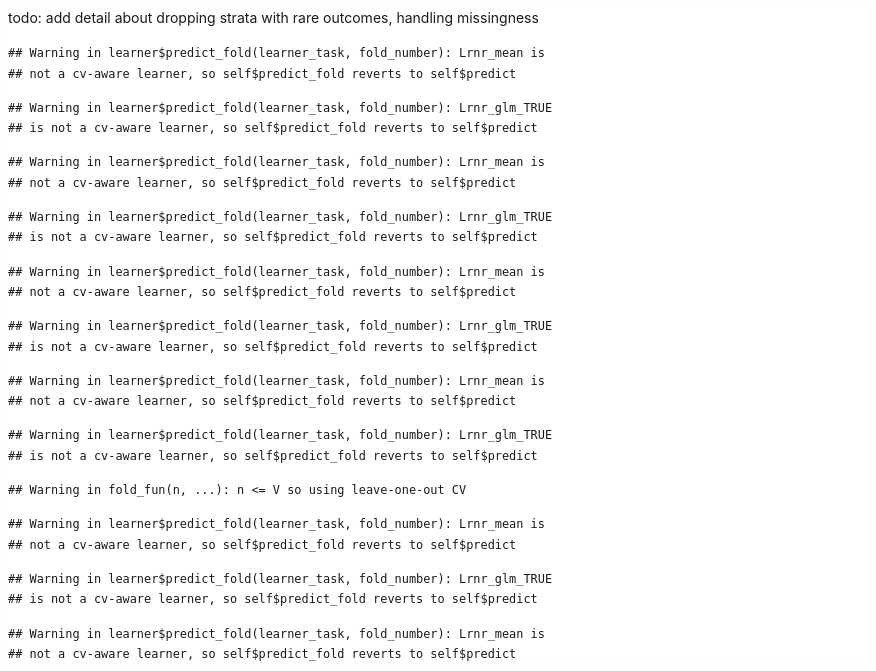 todo: add detail about dropping strata with rare outcomes, handling missingness



```
## Warning in learner$predict_fold(learner_task, fold_number): Lrnr_mean is
## not a cv-aware learner, so self$predict_fold reverts to self$predict
```

```
## Warning in learner$predict_fold(learner_task, fold_number): Lrnr_glm_TRUE
## is not a cv-aware learner, so self$predict_fold reverts to self$predict
```

```
## Warning in learner$predict_fold(learner_task, fold_number): Lrnr_mean is
## not a cv-aware learner, so self$predict_fold reverts to self$predict
```

```
## Warning in learner$predict_fold(learner_task, fold_number): Lrnr_glm_TRUE
## is not a cv-aware learner, so self$predict_fold reverts to self$predict
```

```
## Warning in learner$predict_fold(learner_task, fold_number): Lrnr_mean is
## not a cv-aware learner, so self$predict_fold reverts to self$predict
```

```
## Warning in learner$predict_fold(learner_task, fold_number): Lrnr_glm_TRUE
## is not a cv-aware learner, so self$predict_fold reverts to self$predict
```

```
## Warning in learner$predict_fold(learner_task, fold_number): Lrnr_mean is
## not a cv-aware learner, so self$predict_fold reverts to self$predict
```

```
## Warning in learner$predict_fold(learner_task, fold_number): Lrnr_glm_TRUE
## is not a cv-aware learner, so self$predict_fold reverts to self$predict
```

```
## Warning in fold_fun(n, ...): n <= V so using leave-one-out CV
```

```
## Warning in learner$predict_fold(learner_task, fold_number): Lrnr_mean is
## not a cv-aware learner, so self$predict_fold reverts to self$predict
```

```
## Warning in learner$predict_fold(learner_task, fold_number): Lrnr_glm_TRUE
## is not a cv-aware learner, so self$predict_fold reverts to self$predict
```

```
## Warning in learner$predict_fold(learner_task, fold_number): Lrnr_mean is
## not a cv-aware learner, so self$predict_fold reverts to self$predict
```
